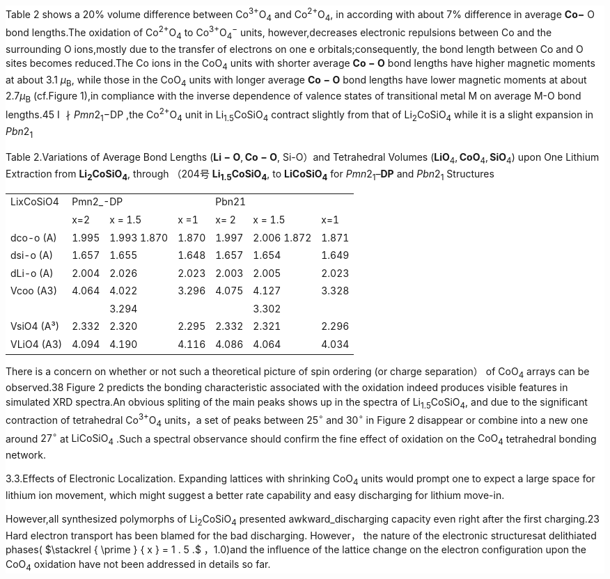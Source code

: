 Table 2 shows a $20 \%$ volume difference between $\mathrm { C o } ^ { 3 + } \mathrm { O } _ { 4 }$ and $\mathrm { C o } ^ { 2 + } \mathrm { O } _ { 4 } ,$ in according with about $7 \%$ difference in average $\scriptstyle \mathbf { C o - }$ O bond lengths.The oxidation of $\mathrm { C o } ^ { 2 + } \mathrm { O } _ { 4 }$ to $\mathrm { C o } ^ { 3 + } \mathrm { O } _ { 4 } ^ { - }$ units, however,decreases electronic repulsions between Co and the surrounding O ions,mostly due to the transfer of electrons on one e orbitals;consequently, the bond length between Co and O sites becomes reduced.The Co ions in the $\mathrm { C o O } _ { 4 }$ units with shorter average $\scriptstyle \mathbf { C o - O }$ bond lengths have higher magnetic moments at about $3 . 1 ~ \mu _ { \mathrm { B } } ,$ while those in the $\mathrm { C o O } _ { 4 }$ units with longer average $\scriptstyle \mathbf { C o - O }$ bond lengths have lower magnetic moments at about $2 . 7 \mu _ { \mathrm { B } }$ (cf.Figure 1),in compliance with the inverse dependence of valence states of transitional metal M on average M-O bond lengths.45 I $\nmid P m n 2 _ { 1 } \mathrm { - D P }$ ,the $\mathrm { C o } ^ { 2 + } \mathrm { O } _ { 4 }$ unit in $\mathrm { L i } _ { 1 . 5 } \mathrm { C o S i O } _ { 4 }$ contract slightly from that of $\mathrm { L i } _ { 2 } \mathrm { C o S i O } _ { 4 }$ while it is a slight expansion in $P b n 2 _ { 1 }$

Table 2.Variations of Average Bond Lengths $( \mathbf { L i - O } , \mathbf { C o - O } ,$ Si-O）and Tetrahedral Volumes $\left( \mathbf { L i O } _ { 4 } , \mathbf { C o O } _ { 4 } , \mathbf { S i O } _ { 4 } \right)$ upon One Lithium Extraction from $\mathbf { L i _ { 2 } C o S i O _ { 4 } } ,$ through （204号 $\mathbf { L i _ { 1 . 5 } C o S i O _ { 4 } } ,$ to $\mathbf { L i C o S i O _ { 4 } }$ for $P m n 2 _ { 1 } – \mathbf { D P }$ and $P b n 2 _ { 1 }$ Structures   

<html><body><table><tr><td rowspan="2">LixCoSiO4</td><td colspan="3">Pmn2_-DP</td><td colspan="3">Pbn21</td></tr><tr><td>x=2</td><td>x = 1.5</td><td>x =1</td><td>x= 2</td><td>x = 1.5</td><td>x=1</td></tr><tr><td>dco-o (A)</td><td>1.995</td><td>1.993 1.870</td><td>1.870</td><td>1.997</td><td>2.006 1.872</td><td>1.871</td></tr><tr><td>dsi-o (A)</td><td>1.657</td><td>1.655</td><td>1.648</td><td>1.657</td><td>1.654</td><td>1.649</td></tr><tr><td>dLi-o (A)</td><td>2.004</td><td>2.026</td><td>2.023</td><td>2.003</td><td>2.005</td><td>2.023</td></tr><tr><td>Vcoo (A3)</td><td>4.064</td><td>4.022</td><td>3.296</td><td>4.075</td><td>4.127</td><td>3.328</td></tr><tr><td></td><td></td><td>3.294</td><td></td><td></td><td>3.302</td><td></td></tr><tr><td>VsiO4 (A³)</td><td>2.332</td><td>2.320</td><td>2.295</td><td>2.332</td><td>2.321</td><td>2.296</td></tr><tr><td>VLiO4 (A3)</td><td>4.094</td><td>4.190</td><td>4.116</td><td>4.086</td><td>4.064</td><td>4.034</td></tr></table></body></html>

There is a concern on whether or not such a theoretical picture of spin ordering (or charge separation） of $\mathrm { C o O } _ { 4 }$ arrays can be observed.38 Figure 2 predicts the bonding characteristic associated with the oxidation indeed produces visible features in simulated XRD spectra.An obvious spliting of the main peaks shows up in the spectra of $\mathrm { L i _ { 1 . 5 } C o S i O _ { 4 } } ,$ and due to the significant contraction of tetrahedral $\mathrm { C o } ^ { 3 + } \mathrm { O } _ { 4 }$ units，a set of peaks between $2 5 ^ { \circ }$ and $3 0 ^ { \circ }$ in Figure 2 disappear or combine into a new one around $2 7 ^ { \circ }$ at ${ \mathrm { L i C o S i O } } _ { 4 }$ .Such a spectral observance should confirm the fine effect of oxidation on the $\mathrm { C o O } _ { 4 }$ tetrahedral bonding network.

3.3.Effects of Electronic Localization. Expanding lattices with shrinking $\mathrm { C o O } _ { 4 }$ units would prompt one to expect a large space for lithium ion movement, which might suggest a better rate capability and easy discharging for lithium move-in.

However,all synthesized polymorphs of $\mathrm { L i } _ { 2 } \mathrm { C o S i O } _ { 4 }$ presented awkward_discharging capacity even right after the first charging.23 Hard electron transport has been blamed for the bad discharging. However， the nature of the electronic structuresat delithiated phases( $\stackrel { \prime } { x } = 1 . 5 .$ ，1.0)and the influence of the lattice change on the electron configuration upon the $\mathrm { C o O } _ { 4 }$ oxidation have not been addressed in details so far.
